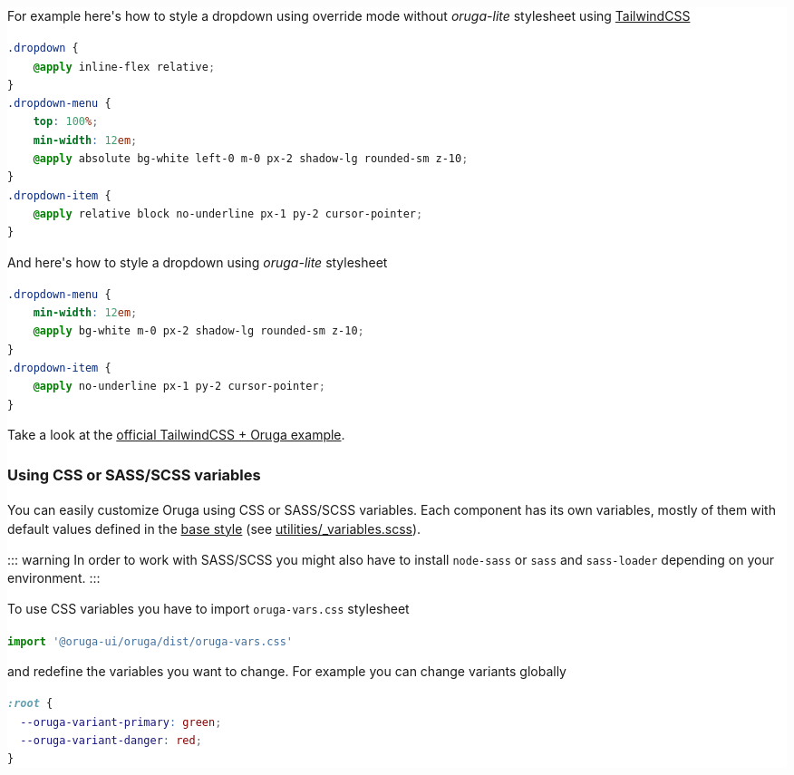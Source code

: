 For example here's how to style a dropdown using override mode without _oruga-lite_ stylesheet using [TailwindCSS](https://tailwindcss.com/)

```css
.dropdown {
    @apply inline-flex relative;
}
.dropdown-menu {
    top: 100%;
    min-width: 12em;
    @apply absolute bg-white left-0 m-0 px-2 shadow-lg rounded-sm z-10;
}
.dropdown-item {
    @apply relative block no-underline px-1 py-2 cursor-pointer;
}
```

And here's how to style a dropdown using _oruga-lite_ stylesheet

```css
.dropdown-menu {
    min-width: 12em;
    @apply bg-white m-0 px-2 shadow-lg rounded-sm z-10;
}
.dropdown-item {
    @apply no-underline px-1 py-2 cursor-pointer;
}
```

Take a look at the [official TailwindCSS + Oruga example](https://github.com/oruga-ui/demo-tailwindcss).

### Using CSS or SASS/SCSS variables

You can easily customize Oruga using CSS or SASS/SCSS variables. Each component has its own variables, mostly of them with default values defined in the [base style](documentation/#base-style) (see [utilities/_variables.scss](https://github.com/oruga-ui/oruga/blob/master/packages/oruga/src/scss/utilities/_variables.scss)).

::: warning
In order to work with SASS/SCSS you might also have to install `node-sass` or `sass` and `sass-loader` depending on your environment.
:::

To use CSS variables you have to import `oruga-vars.css` stylesheet

```js
import '@oruga-ui/oruga/dist/oruga-vars.css'
```

and redefine the variables you want to change. For example you can change variants globally

```css
:root {
  --oruga-variant-primary: green;
  --oruga-variant-danger: red;
}
```
